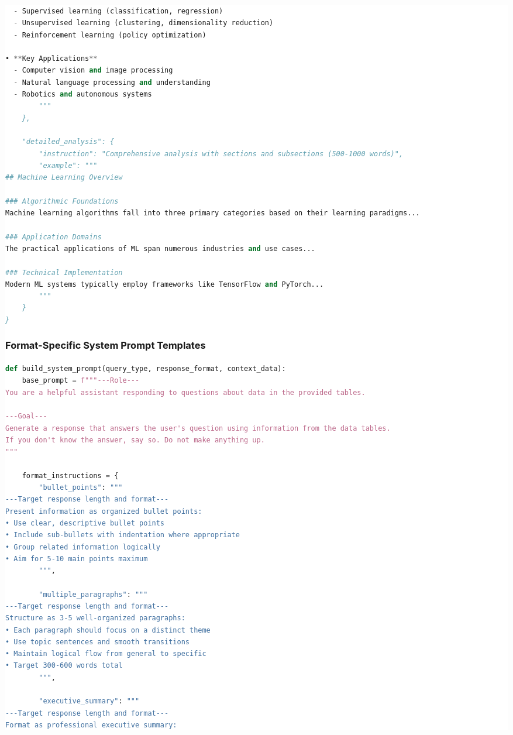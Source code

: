 ```python
  - Supervised learning (classification, regression)
  - Unsupervised learning (clustering, dimensionality reduction)
  - Reinforcement learning (policy optimization)

• **Key Applications**  
  - Computer vision and image processing
  - Natural language processing and understanding
  - Robotics and autonomous systems
        """
    },
    
    "detailed_analysis": {
        "instruction": "Comprehensive analysis with sections and subsections (500-1000 words)",
        "example": """
## Machine Learning Overview

### Algorithmic Foundations
Machine learning algorithms fall into three primary categories based on their learning paradigms...

### Application Domains  
The practical applications of ML span numerous industries and use cases...

### Technical Implementation
Modern ML systems typically employ frameworks like TensorFlow and PyTorch...
        """
    }
}
```

### Format-Specific System Prompt Templates

```python
def build_system_prompt(query_type, response_format, context_data):
    base_prompt = f"""---Role---
You are a helpful assistant responding to questions about data in the provided tables.

---Goal---
Generate a response that answers the user's question using information from the data tables.
If you don't know the answer, say so. Do not make anything up.
"""

    format_instructions = {
        "bullet_points": """
---Target response length and format---
Present information as organized bullet points:
• Use clear, descriptive bullet points
• Include sub-bullets with indentation where appropriate
• Group related information logically
• Aim for 5-10 main points maximum
        """,
        
        "multiple_paragraphs": """
---Target response length and format---  
Structure as 3-5 well-organized paragraphs:
• Each paragraph should focus on a distinct theme
• Use topic sentences and smooth transitions
• Maintain logical flow from general to specific
• Target 300-600 words total
        """,
        
        "executive_summary": """
---Target response length and format---
Format as professional executive summary:
```